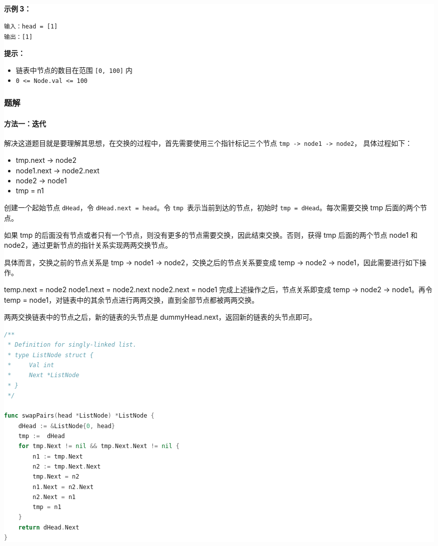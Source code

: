 **示例 3：**

```
输入：head = [1]
输出：[1]
```

 

**提示：**

- 链表中节点的数目在范围 `[0, 100]` 内
- `0 <= Node.val <= 100`



### 题解

#### 方法一：迭代

解决这道题目就是要理解其思想，在交换的过程中，首先需要使用三个指针标记三个节点 ```tmp -> node1 -> node2```， 具体过程如下：

* tmp.next -> node2
* node1.next -> node2.next
* node2 -> node1
* tmp = n1

创建一个起始节点 ```dHead```，令 ```dHead.next = head```。令 ```tmp ```表示当前到达的节点，初始时 ```tmp = dHead```。每次需要交换 tmp 后面的两个节点。

如果 tmp 的后面没有节点或者只有一个节点，则没有更多的节点需要交换，因此结束交换。否则，获得 tmp 后面的两个节点 node1 和 node2，通过更新节点的指针关系实现两两交换节点。

具体而言，交换之前的节点关系是 tmp -> node1 -> node2，交换之后的节点关系要变成 temp -> node2 -> node1，因此需要进行如下操作。

temp.next = node2
node1.next = node2.next
node2.next = node1
完成上述操作之后，节点关系即变成 temp -> node2 -> node1。再令 temp = node1，对链表中的其余节点进行两两交换，直到全部节点都被两两交换。

两两交换链表中的节点之后，新的链表的头节点是 dummyHead.next，返回新的链表的头节点即可。

```go
/**
 * Definition for singly-linked list.
 * type ListNode struct {
 *     Val int
 *     Next *ListNode
 * }
 */

func swapPairs(head *ListNode) *ListNode {
    dHead := &ListNode{0, head}
    tmp :=  dHead
    for tmp.Next != nil && tmp.Next.Next != nil {
        n1 := tmp.Next
        n2 := tmp.Next.Next
        tmp.Next = n2
        n1.Next = n2.Next
        n2.Next = n1
        tmp = n1 
    }
    return dHead.Next   
}
```
